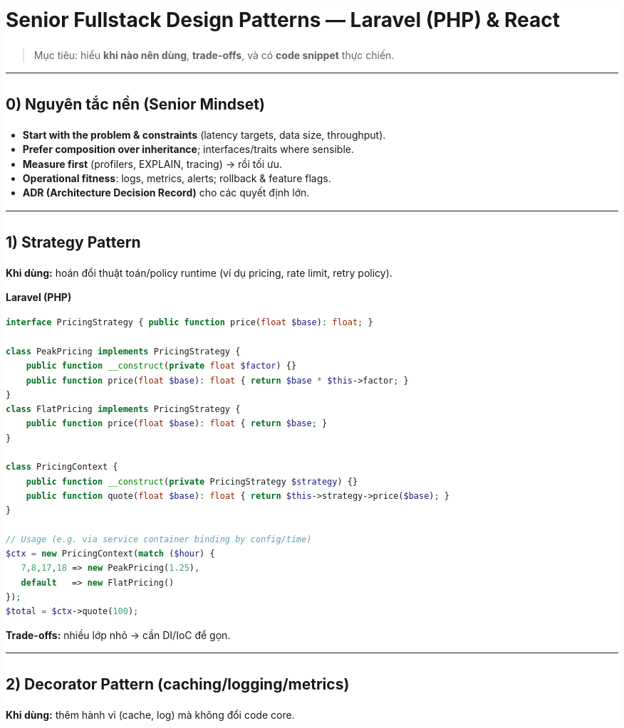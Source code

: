 # Senior Fullstack Design Patterns — Laravel (PHP) & React

> Mục tiêu: hiểu **khi nào nên dùng**, **trade-offs**, và có **code snippet** thực chiến.

---

## 0) Nguyên tắc nền (Senior Mindset)
- **Start with the problem & constraints** (latency targets, data size, throughput).
- **Prefer composition over inheritance**; interfaces/traits where sensible.
- **Measure first** (profilers, EXPLAIN, tracing) → rồi tối ưu.
- **Operational fitness**: logs, metrics, alerts; rollback & feature flags.
- **ADR (Architecture Decision Record)** cho các quyết định lớn.

---

## 1) Strategy Pattern
**Khi dùng:** hoán đổi thuật toán/policy runtime (ví dụ pricing, rate limit, retry policy).

**Laravel (PHP)**
```php
interface PricingStrategy { public function price(float $base): float; }

class PeakPricing implements PricingStrategy {
    public function __construct(private float $factor) {}
    public function price(float $base): float { return $base * $this->factor; }
}
class FlatPricing implements PricingStrategy {
    public function price(float $base): float { return $base; }
}

class PricingContext {
    public function __construct(private PricingStrategy $strategy) {}
    public function quote(float $base): float { return $this->strategy->price($base); }
}

// Usage (e.g. via service container binding by config/time)
$ctx = new PricingContext(match ($hour) {
   7,8,17,18 => new PeakPricing(1.25),
   default   => new FlatPricing()
});
$total = $ctx->quote(100);
```

**Trade-offs:** nhiều lớp nhỏ → cần DI/IoC để gọn.

---

## 2) Decorator Pattern (caching/logging/metrics)
**Khi dùng:** thêm hành vi (cache, log) mà không đổi code core.
